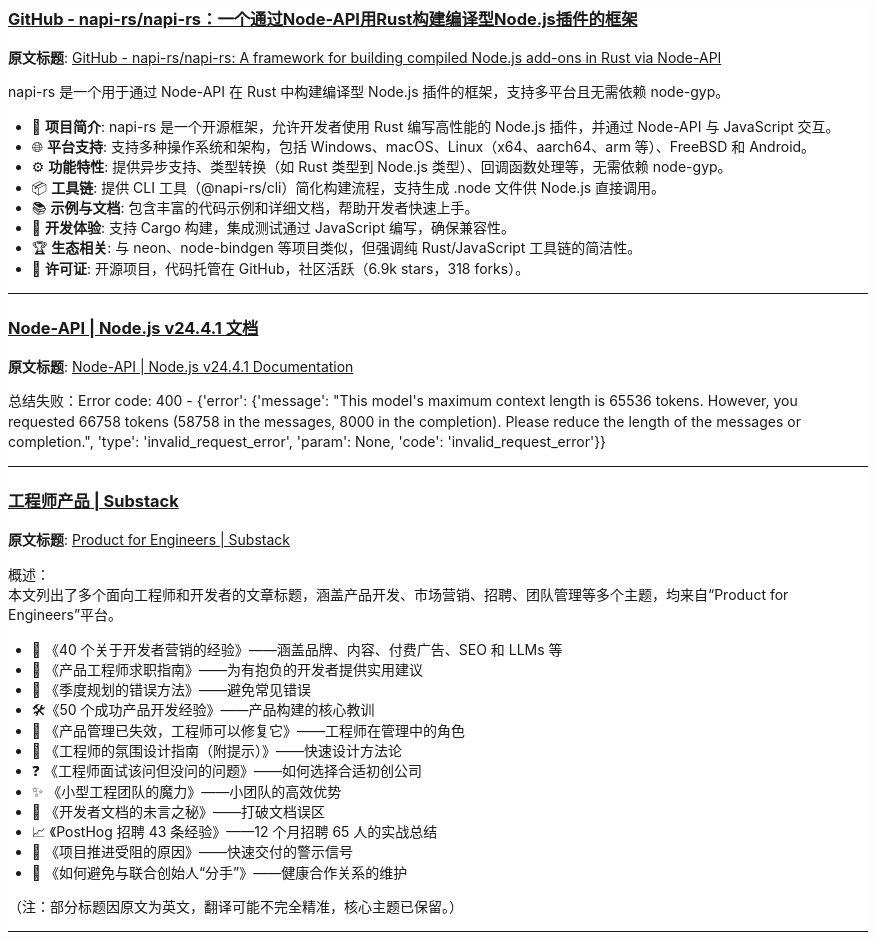 
### [GitHub - napi-rs/napi-rs：一个通过Node-API用Rust构建编译型Node.js插件的框架](https://github.com/napi-rs/napi-rs)

**原文标题**: [GitHub - napi-rs/napi-rs: A framework for building compiled Node.js add-ons in Rust via Node-API](https://github.com/napi-rs/napi-rs)

napi-rs 是一个用于通过 Node-API 在 Rust 中构建编译型 Node.js 插件的框架，支持多平台且无需依赖 node-gyp。

- 🚀 **项目简介**: napi-rs 是一个开源框架，允许开发者使用 Rust 编写高性能的 Node.js 插件，并通过 Node-API 与 JavaScript 交互。
- 🌐 **平台支持**: 支持多种操作系统和架构，包括 Windows、macOS、Linux（x64、aarch64、arm 等）、FreeBSD 和 Android。
- ⚙️ **功能特性**: 提供异步支持、类型转换（如 Rust 类型到 Node.js 类型）、回调函数处理等，无需依赖 node-gyp。
- 📦 **工具链**: 提供 CLI 工具（@napi-rs/cli）简化构建流程，支持生成 .node 文件供 Node.js 直接调用。
- 📚 **示例与文档**: 包含丰富的代码示例和详细文档，帮助开发者快速上手。
- 🔧 **开发体验**: 支持 Cargo 构建，集成测试通过 JavaScript 编写，确保兼容性。
- 🏆 **生态相关**: 与 neon、node-bindgen 等项目类似，但强调纯 Rust/JavaScript 工具链的简洁性。
- 📜 **许可证**: 开源项目，代码托管在 GitHub，社区活跃（6.9k stars，318 forks）。

---

### [Node-API | Node.js v24.4.1 文档](https://nodejs.org/api/n-api.html#node-api)

**原文标题**: [Node-API | Node.js v24.4.1 Documentation](https://nodejs.org/api/n-api.html#node-api)

总结失败：Error code: 400 - {'error': {'message': "This model's maximum context length is 65536 tokens. However, you requested 66758 tokens (58758 in the messages, 8000 in the completion). Please reduce the length of the messages or completion.", 'type': 'invalid_request_error', 'param': None, 'code': 'invalid_request_error'}}

---

### [工程师产品 | Substack](https://newsletter.posthog.com?r=5ytvh5)

**原文标题**: [Product for Engineers | Substack](https://newsletter.posthog.com?r=5ytvh5)

概述：  
本文列出了多个面向工程师和开发者的文章标题，涵盖产品开发、市场营销、招聘、团队管理等多个主题，均来自“Product for Engineers”平台。

- 🚀 《40 个关于开发者营销的经验》——涵盖品牌、内容、付费广告、SEO 和 LLMs 等  
- 💼 《产品工程师求职指南》——为有抱负的开发者提供实用建议  
- 📅 《季度规划的错误方法》——避免常见错误  
- 🛠️《50 个成功产品开发经验》——产品构建的核心教训  
- 🔧 《产品管理已失效，工程师可以修复它》——工程师在管理中的角色  
- 🎨 《工程师的氛围设计指南（附提示）》——快速设计方法论  
- ❓ 《工程师面试该问但没问的问题》——如何选择合适初创公司  
- ✨ 《小型工程团队的魔力》——小团队的高效优势  
- 📖 《开发者文档的未言之秘》——打破文档误区  
- 📈 《PostHog 招聘 43 条经验》——12 个月招聘 65 人的实战总结  
- 🚢 《项目推进受阻的原因》——快速交付的警示信号  
- 🤝 《如何避免与联合创始人“分手”》——健康合作关系的维护  

（注：部分标题因原文为英文，翻译可能不完全精准，核心主题已保留。）

---